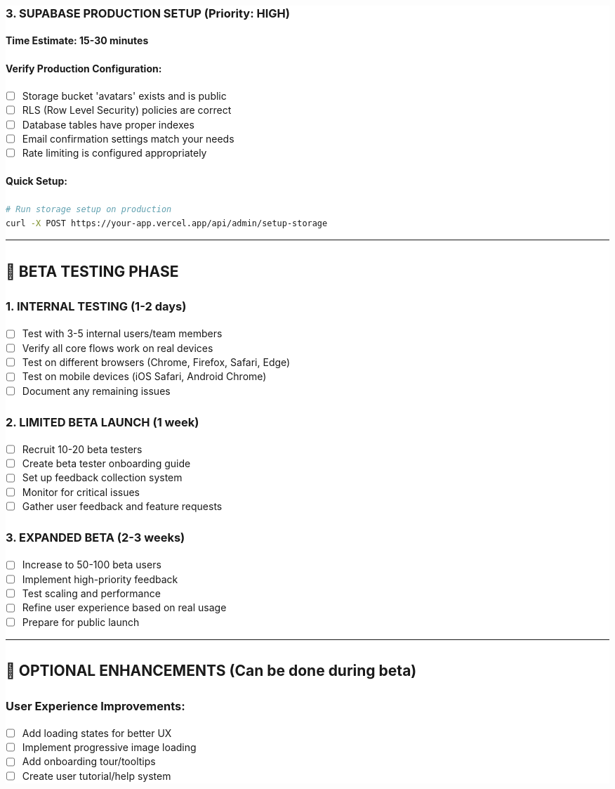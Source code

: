 ### 3. **SUPABASE PRODUCTION SETUP** (Priority: HIGH)
**Time Estimate: 15-30 minutes**

#### Verify Production Configuration:
- [ ] Storage bucket 'avatars' exists and is public
- [ ] RLS (Row Level Security) policies are correct
- [ ] Database tables have proper indexes
- [ ] Email confirmation settings match your needs
- [ ] Rate limiting is configured appropriately

#### Quick Setup:
```bash
# Run storage setup on production
curl -X POST https://your-app.vercel.app/api/admin/setup-storage
```

---

## 🧪 BETA TESTING PHASE

### 1. **INTERNAL TESTING** (1-2 days)
- [ ] Test with 3-5 internal users/team members
- [ ] Verify all core flows work on real devices
- [ ] Test on different browsers (Chrome, Firefox, Safari, Edge)
- [ ] Test on mobile devices (iOS Safari, Android Chrome)
- [ ] Document any remaining issues

### 2. **LIMITED BETA LAUNCH** (1 week)
- [ ] Recruit 10-20 beta testers
- [ ] Create beta tester onboarding guide
- [ ] Set up feedback collection system
- [ ] Monitor for critical issues
- [ ] Gather user feedback and feature requests

### 3. **EXPANDED BETA** (2-3 weeks)
- [ ] Increase to 50-100 beta users
- [ ] Implement high-priority feedback
- [ ] Test scaling and performance
- [ ] Refine user experience based on real usage
- [ ] Prepare for public launch

---

## 🔧 OPTIONAL ENHANCEMENTS (Can be done during beta)

### User Experience Improvements:
- [ ] Add loading states for better UX
- [ ] Implement progressive image loading
- [ ] Add onboarding tour/tooltips
- [ ] Create user tutorial/help system
